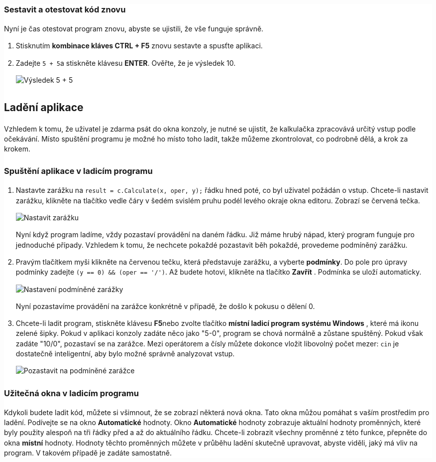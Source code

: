 ### <a name="build-and-test-the-code-again"></a>Sestavit a otestovat kód znovu

Nyní je čas otestovat program znovu, abyste se ujistili, že vše funguje správně.

1. Stisknutím **kombinace kláves CTRL + F5** znovu sestavte a spusťte aplikaci.

1. Zadejte `5 + 5`a stiskněte klávesu **ENTER**. Ověřte, že je výsledek 10.

   ![Výsledek 5 + 5](./media/calc-vs2019-five-plus-five.png "Výsledek 5 + 5")

## <a name="debug-the-app"></a>Ladění aplikace

Vzhledem k tomu, že uživatel je zdarma psát do okna konzoly, je nutné se ujistit, že kalkulačka zpracovává určitý vstup podle očekávání. Místo spuštění programu je možné ho místo toho ladit, takže můžeme zkontrolovat, co podrobně dělá, a krok za krokem.

### <a name="to-run-the-app-in-the-debugger"></a>Spuštění aplikace v ladicím programu

1. Nastavte zarážku na `result = c.Calculate(x, oper, y);` řádku hned poté, co byl uživatel požádán o vstup. Chcete-li nastavit zarážku, klikněte na tlačítko vedle čáry v šedém svislém pruhu podél levého okraje okna editoru. Zobrazí se červená tečka.

   ![Nastavit zarážku](./media/calc-vs2019-set-breakpoint.png "nastavte zarážku")

   Nyní když program ladíme, vždy pozastaví provádění na daném řádku. Již máme hrubý nápad, který program funguje pro jednoduché případy. Vzhledem k tomu, že nechcete pokaždé pozastavit běh pokaždé, provedeme podmíněný zarážku.

1. Pravým tlačítkem myši klikněte na červenou tečku, která představuje zarážku, a vyberte **podmínky**. Do pole pro úpravy podmínky zadejte `(y == 0) && (oper == '/')`. Až budete hotovi, klikněte na tlačítko **Zavřít** . Podmínka se uloží automaticky.

   ![Nastavení podmíněné zarážky](./media/calc-vs2019-conditional-breakpoint.png "Nastavení podmíněné zarážky")

   Nyní pozastavíme provádění na zarážce konkrétně v případě, že došlo k pokusu o dělení 0.

1. Chcete-li ladit program, stiskněte klávesu **F5**nebo zvolte tlačítko **místní ladicí program systému Windows** , které má ikonu zelené šipky. Pokud v aplikaci konzoly zadáte něco jako "5-0", program se chová normálně a zůstane spuštěný. Pokud však zadáte "10/0", pozastaví se na zarážce. Mezi operátorem a čísly můžete dokonce vložit libovolný počet mezer: `cin` je dostatečně inteligentní, aby bylo možné správně analyzovat vstup.

   ![Pozastavit na podmíněné zarážce](./media/calc-vs2019-debug-breakpoint.png "Pozastavit na podmíněné zarážce")

### <a name="useful-windows-in-the-debugger"></a>Užitečná okna v ladicím programu

Kdykoli budete ladit kód, můžete si všimnout, že se zobrazí některá nová okna. Tato okna můžou pomáhat s vaším prostředím pro ladění. Podívejte se na okno **Automatické** hodnoty. Okno **Automatické** hodnoty zobrazuje aktuální hodnoty proměnných, které byly použity alespoň na tři řádky před a až do aktuálního řádku. Chcete-li zobrazit všechny proměnné z této funkce, přepněte do okna **místní** hodnoty. Hodnoty těchto proměnných můžete v průběhu ladění skutečně upravovat, abyste viděli, jaký má vliv na program. V takovém případě je zadáte samostatně.
